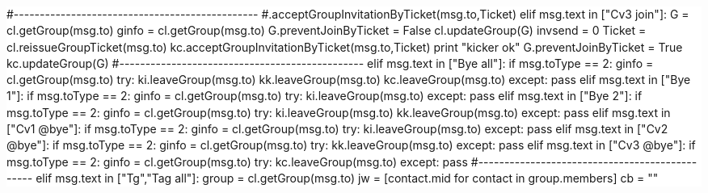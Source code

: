 #-----------------------------------------------
#.acceptGroupInvitationByTicket(msg.to,Ticket)
            elif msg.text in ["Cv3 join"]:
                        G = cl.getGroup(msg.to)
                        ginfo = cl.getGroup(msg.to)
                        G.preventJoinByTicket = False
                        cl.updateGroup(G)
                        invsend = 0
                        Ticket = cl.reissueGroupTicket(msg.to)
                        kc.acceptGroupInvitationByTicket(msg.to,Ticket)
                        print "kicker ok"
                        G.preventJoinByTicket = True
                        kc.updateGroup(G)
#-----------------------------------------------
            elif msg.text in ["Bye all"]:
                if msg.toType == 2:
                    ginfo = cl.getGroup(msg.to)
                    try:
                        ki.leaveGroup(msg.to)
                        kk.leaveGroup(msg.to)
                        kc.leaveGroup(msg.to)
                    except:
                        pass
            elif msg.text in ["Bye 1"]:
                if msg.toType == 2:
                    ginfo = cl.getGroup(msg.to)
                    try:
                        ki.leaveGroup(msg.to)
                    except:
                        pass
            elif msg.text in ["Bye 2"]:
                if msg.toType == 2:
                    ginfo = cl.getGroup(msg.to)
                    try:
                        ki.leaveGroup(msg.to)
                        kk.leaveGroup(msg.to)
                    except:
                        pass
            elif msg.text in ["Cv1 @bye"]:
                if msg.toType == 2:
                    ginfo = cl.getGroup(msg.to)
                    try:
                        ki.leaveGroup(msg.to)
                    except:
                        pass
            elif msg.text in ["Cv2 @bye"]:
                if msg.toType == 2:
                    ginfo = cl.getGroup(msg.to)
                    try:
                        kk.leaveGroup(msg.to)
                    except:
                        pass
            elif msg.text in ["Cv3 @bye"]:
                if msg.toType == 2:
                    ginfo = cl.getGroup(msg.to)
                    try:
                        kc.leaveGroup(msg.to)
                    except:
                        pass
#-----------------------------------------------
            elif msg.text in ["Tg","Tag all"]:
                group = cl.getGroup(msg.to)
                jw = [contact.mid for contact in group.members]
                cb = ""
